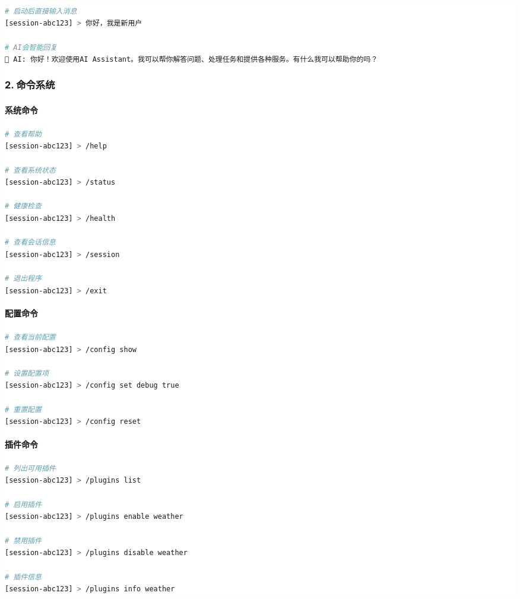 ```bash
# 启动后直接输入消息
[session-abc123] > 你好，我是新用户

# AI会智能回复
🤖 AI: 你好！欢迎使用AI Assistant。我可以帮你解答问题、处理任务和提供各种服务。有什么我可以帮助你的吗？
```

### 2. 命令系统

#### 系统命令
```bash
# 查看帮助
[session-abc123] > /help

# 查看系统状态
[session-abc123] > /status

# 健康检查
[session-abc123] > /health

# 查看会话信息
[session-abc123] > /session

# 退出程序
[session-abc123] > /exit
```

#### 配置命令
```bash
# 查看当前配置
[session-abc123] > /config show

# 设置配置项
[session-abc123] > /config set debug true

# 重置配置
[session-abc123] > /config reset
```

#### 插件命令
```bash
# 列出可用插件
[session-abc123] > /plugins list

# 启用插件
[session-abc123] > /plugins enable weather

# 禁用插件
[session-abc123] > /plugins disable weather

# 插件信息
[session-abc123] > /plugins info weather
```

